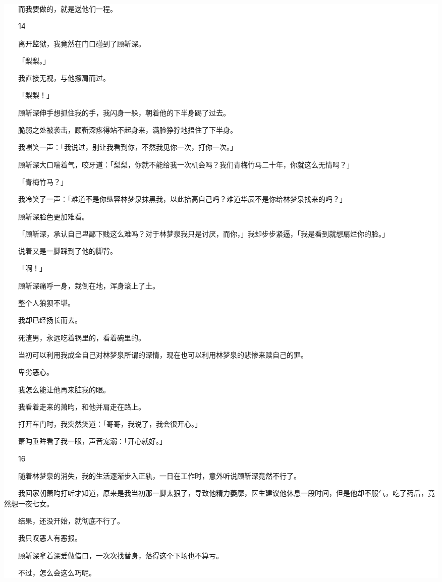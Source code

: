 &emsp;&emsp;而我要做的，就是送他们一程。  
  
&emsp;&emsp;14  
  
&emsp;&emsp;离开监狱，我竟然在门口碰到了顾靳深。  
  
&emsp;&emsp;「梨梨。」  
  
&emsp;&emsp;我直接无视，与他擦肩而过。  
  
&emsp;&emsp;「梨梨！」  
  
&emsp;&emsp;顾靳深伸手想抓住我的手，我闪身一躲，朝着他的下半身踢了过去。  
  
&emsp;&emsp;脆弱之处被袭击，顾靳深疼得站不起身来，满脸狰狞地捂住了下半身。  
  
&emsp;&emsp;我嗤笑一声：「我说过，别让我看到你，不然我见你一次，打你一次。」  
  
&emsp;&emsp;顾靳深大口喘着气，咬牙道：「梨梨，你就不能给我一次机会吗？我们青梅竹马二十年，你就这么无情吗？」  
  
&emsp;&emsp;「青梅竹马？」  
  
&emsp;&emsp;我冷笑了一声：「难道不是你纵容林梦泉抹黑我，以此抬高自己吗？难道华辰不是你给林梦泉找来的吗？」  
  
&emsp;&emsp;顾靳深脸色更加难看。  
  
&emsp;&emsp;「顾靳深，承认自己卑鄙下贱这么难吗？对于林梦泉我只是讨厌，而你，」我却步步紧逼，「我是看到就想扇烂你的脸。」  
  
&emsp;&emsp;说着又是一脚踩到了他的脚背。  
  
&emsp;&emsp;「啊！」  
  
&emsp;&emsp;顾靳深痛呼一身，栽倒在地，浑身滚上了土。  
  
&emsp;&emsp;整个人狼狈不堪。  
  
&emsp;&emsp;我却已经扬长而去。  
  
&emsp;&emsp;死渣男，永远吃着锅里的，看着碗里的。  
  
&emsp;&emsp;当初可以利用我成全自己对林梦泉所谓的深情，现在也可以利用林梦泉的悲惨来赎自己的罪。  
  
&emsp;&emsp;卑劣恶心。  
  
&emsp;&emsp;我怎么能让他再来脏我的眼。  
  
&emsp;&emsp;我看着走来的萧昀，和他并肩走在路上。  
  
&emsp;&emsp;打开车门时，我突然笑道：「哥哥，我说了，我会很开心。」  
  
&emsp;&emsp;萧昀垂眸看了我一眼，声音宠溺：「开心就好。」  
  
&emsp;&emsp;16  
  
&emsp;&emsp;随着林梦泉的消失，我的生活逐渐步入正轨，一日在工作时，意外听说顾靳深竟然不行了。  
  
&emsp;&emsp;我回家朝萧昀打听才知道，原来是我当初那一脚太狠了，导致他精力萎靡，医生建议他休息一段时间，但是他却不服气，吃了药后，竟然想一夜七女。  
  
&emsp;&emsp;结果，还没开始，就彻底不行了。  
  
&emsp;&emsp;我只叹恶人有恶报。  
  
&emsp;&emsp;顾靳深拿着深爱做借口，一次次找替身，落得这个下场也不算亏。  
  
&emsp;&emsp;不过，怎么会这么巧呢。  
  